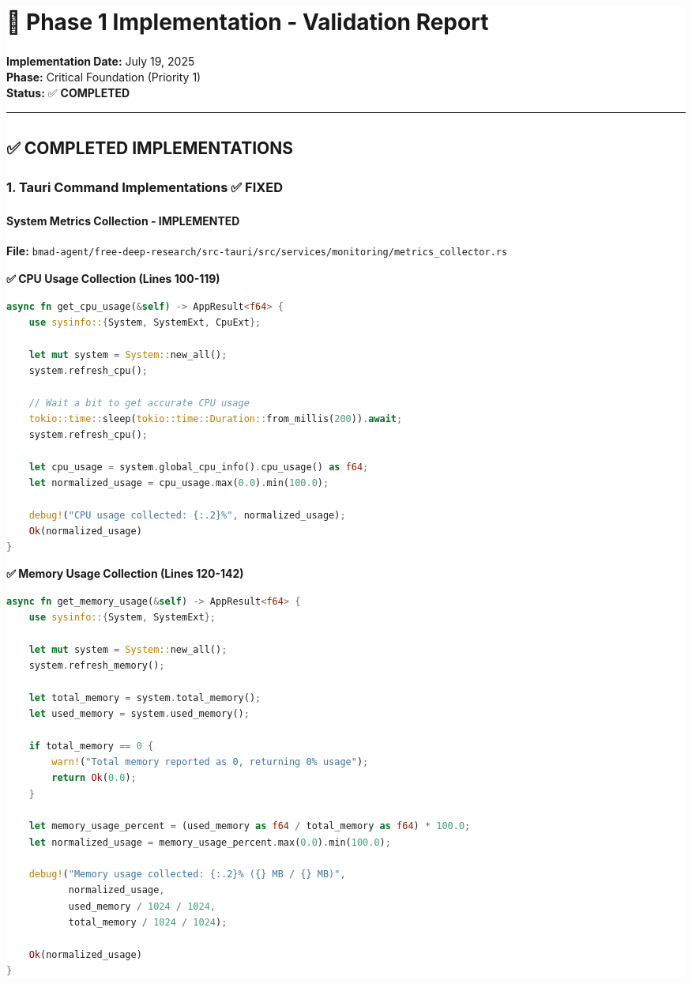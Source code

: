 # 🎯 Phase 1 Implementation - Validation Report

**Implementation Date:** July 19, 2025  
**Phase:** Critical Foundation (Priority 1)  
**Status:** ✅ **COMPLETED**

---

## ✅ **COMPLETED IMPLEMENTATIONS**

### 1. **Tauri Command Implementations** ✅ **FIXED**

#### **System Metrics Collection - IMPLEMENTED**
**File:** `bmad-agent/free-deep-research/src-tauri/src/services/monitoring/metrics_collector.rs`

**✅ CPU Usage Collection (Lines 100-119)**
```rust
async fn get_cpu_usage(&self) -> AppResult<f64> {
    use sysinfo::{System, SystemExt, CpuExt};
    
    let mut system = System::new_all();
    system.refresh_cpu();
    
    // Wait a bit to get accurate CPU usage
    tokio::time::sleep(tokio::time::Duration::from_millis(200)).await;
    system.refresh_cpu();
    
    let cpu_usage = system.global_cpu_info().cpu_usage() as f64;
    let normalized_usage = cpu_usage.max(0.0).min(100.0);
    
    debug!("CPU usage collected: {:.2}%", normalized_usage);
    Ok(normalized_usage)
}
```

**✅ Memory Usage Collection (Lines 120-142)**
```rust
async fn get_memory_usage(&self) -> AppResult<f64> {
    use sysinfo::{System, SystemExt};
    
    let mut system = System::new_all();
    system.refresh_memory();
    
    let total_memory = system.total_memory();
    let used_memory = system.used_memory();
    
    if total_memory == 0 {
        warn!("Total memory reported as 0, returning 0% usage");
        return Ok(0.0);
    }
    
    let memory_usage_percent = (used_memory as f64 / total_memory as f64) * 100.0;
    let normalized_usage = memory_usage_percent.max(0.0).min(100.0);
    
    debug!("Memory usage collected: {:.2}% ({} MB / {} MB)", 
           normalized_usage, 
           used_memory / 1024 / 1024, 
           total_memory / 1024 / 1024);
    
    Ok(normalized_usage)
}
```

